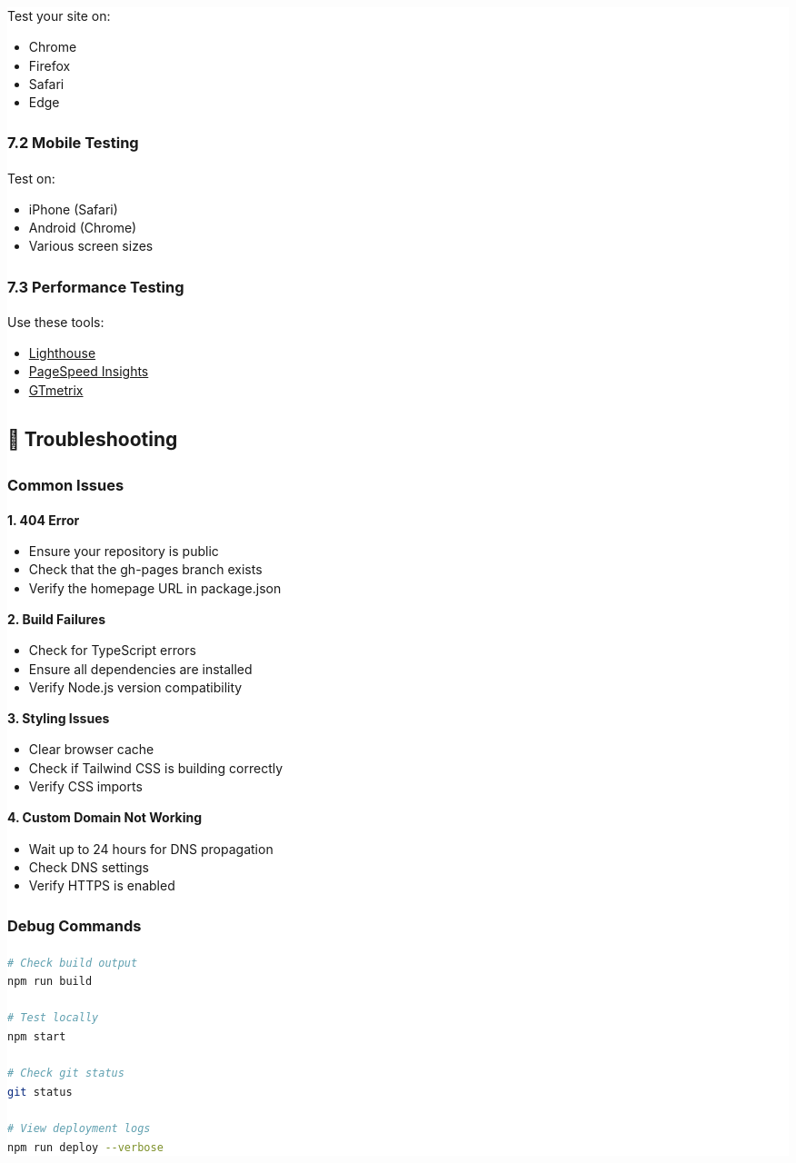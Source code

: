 Test your site on:
- Chrome
- Firefox
- Safari
- Edge

### 7.2 Mobile Testing

Test on:
- iPhone (Safari)
- Android (Chrome)
- Various screen sizes

### 7.3 Performance Testing

Use these tools:
- [Lighthouse](https://developers.google.com/web/tools/lighthouse)
- [PageSpeed Insights](https://pagespeed.web.dev/)
- [GTmetrix](https://gtmetrix.com/)

## 🚨 Troubleshooting

### Common Issues

**1. 404 Error**
- Ensure your repository is public
- Check that the gh-pages branch exists
- Verify the homepage URL in package.json

**2. Build Failures**
- Check for TypeScript errors
- Ensure all dependencies are installed
- Verify Node.js version compatibility

**3. Styling Issues**
- Clear browser cache
- Check if Tailwind CSS is building correctly
- Verify CSS imports

**4. Custom Domain Not Working**
- Wait up to 24 hours for DNS propagation
- Check DNS settings
- Verify HTTPS is enabled

### Debug Commands

```bash
# Check build output
npm run build

# Test locally
npm start

# Check git status
git status

# View deployment logs
npm run deploy --verbose
```
